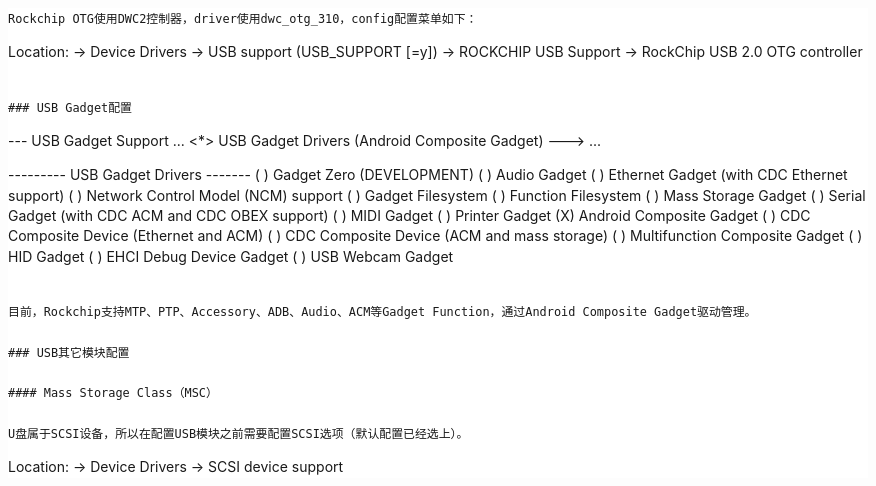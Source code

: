 ```
Rockchip OTG使用DWC2控制器，driver使用dwc_otg_310，config配置菜单如下：

```
Location:
	-> Device Drivers
		-> USB support (USB_SUPPORT [=y])
			-> ROCKCHIP USB Support
				-> RockChip USB 2.0 OTG controller
```

### USB Gadget配置

```
--- USB Gadget Support
...
<*>   USB Gadget Drivers (Android Composite Gadget)  --->
...
```

```
--------- USB Gadget Drivers -------
( ) Gadget Zero (DEVELOPMENT)
( ) Audio Gadget
( ) Ethernet Gadget (with CDC Ethernet support)
( ) Network Control Model (NCM) support
( ) Gadget Filesystem
( ) Function Filesystem
( ) Mass Storage Gadget
( ) Serial Gadget (with CDC ACM and CDC OBEX support)
( ) MIDI Gadget
( ) Printer Gadget
(X) Android Composite Gadget
( ) CDC Composite Device (Ethernet and ACM)
( ) CDC Composite Device (ACM and mass storage)
( ) Multifunction Composite Gadget
( ) HID Gadget
( ) EHCI Debug Device Gadget
( ) USB Webcam Gadget
```

目前，Rockchip支持MTP、PTP、Accessory、ADB、Audio、ACM等Gadget Function，通过Android Composite Gadget驱动管理。

### USB其它模块配置

#### Mass Storage Class（MSC）

U盘属于SCSI设备，所以在配置USB模块之前需要配置SCSI选项（默认配置已经选上）。
```
Location:
	-> Device Drivers
		-> SCSI device support
